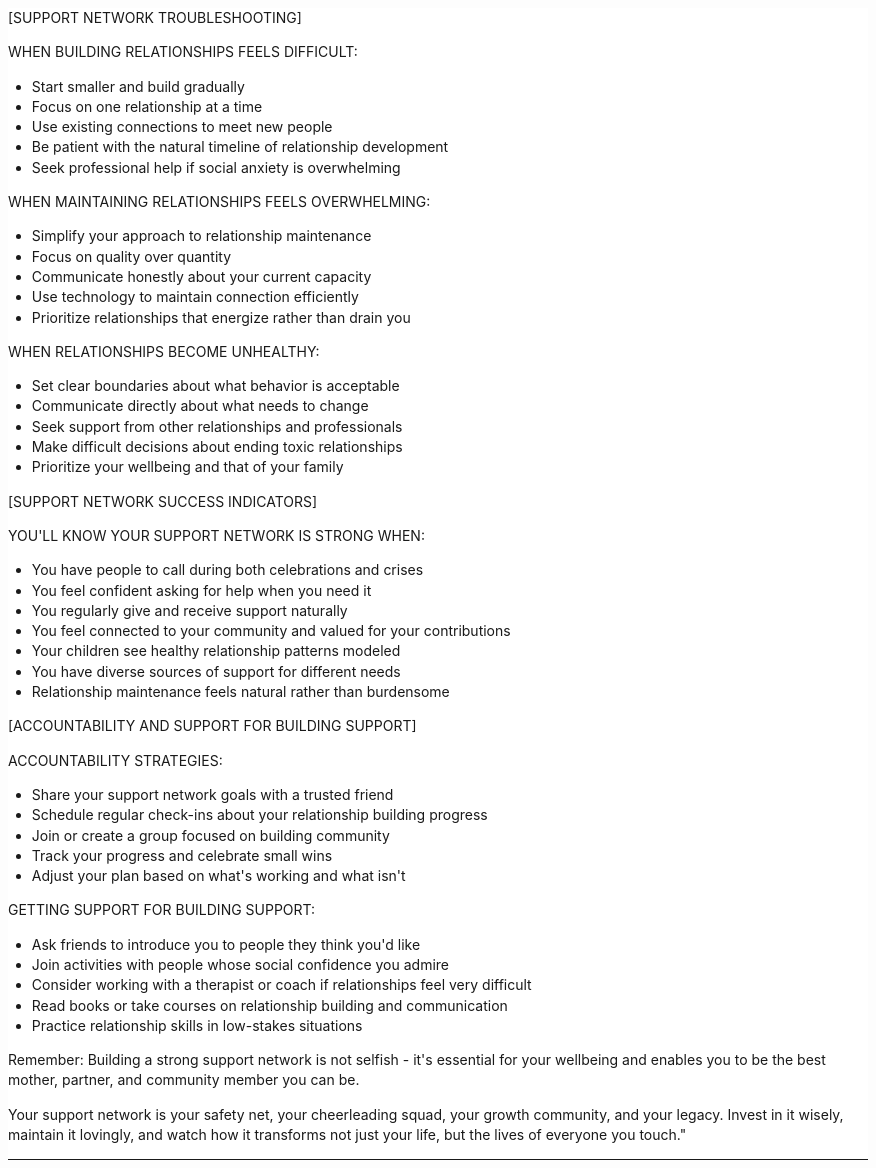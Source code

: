 [SUPPORT NETWORK TROUBLESHOOTING]

WHEN BUILDING RELATIONSHIPS FEELS DIFFICULT:
- Start smaller and build gradually
- Focus on one relationship at a time
- Use existing connections to meet new people
- Be patient with the natural timeline of relationship development
- Seek professional help if social anxiety is overwhelming

WHEN MAINTAINING RELATIONSHIPS FEELS OVERWHELMING:
- Simplify your approach to relationship maintenance
- Focus on quality over quantity
- Communicate honestly about your current capacity
- Use technology to maintain connection efficiently
- Prioritize relationships that energize rather than drain you

WHEN RELATIONSHIPS BECOME UNHEALTHY:
- Set clear boundaries about what behavior is acceptable
- Communicate directly about what needs to change
- Seek support from other relationships and professionals
- Make difficult decisions about ending toxic relationships
- Prioritize your wellbeing and that of your family

[SUPPORT NETWORK SUCCESS INDICATORS]

YOU'LL KNOW YOUR SUPPORT NETWORK IS STRONG WHEN:
- You have people to call during both celebrations and crises
- You feel confident asking for help when you need it
- You regularly give and receive support naturally
- You feel connected to your community and valued for your contributions
- Your children see healthy relationship patterns modeled
- You have diverse sources of support for different needs
- Relationship maintenance feels natural rather than burdensome

[ACCOUNTABILITY AND SUPPORT FOR BUILDING SUPPORT]

ACCOUNTABILITY STRATEGIES:
- Share your support network goals with a trusted friend
- Schedule regular check-ins about your relationship building progress
- Join or create a group focused on building community
- Track your progress and celebrate small wins
- Adjust your plan based on what's working and what isn't

GETTING SUPPORT FOR BUILDING SUPPORT:
- Ask friends to introduce you to people they think you'd like
- Join activities with people whose social confidence you admire
- Consider working with a therapist or coach if relationships feel very difficult
- Read books or take courses on relationship building and communication
- Practice relationship skills in low-stakes situations

Remember: Building a strong support network is not selfish - it's essential for your wellbeing and enables you to be the best mother, partner, and community member you can be.

Your support network is your safety net, your cheerleading squad, your growth community, and your legacy. Invest in it wisely, maintain it lovingly, and watch how it transforms not just your life, but the lives of everyone you touch."

---